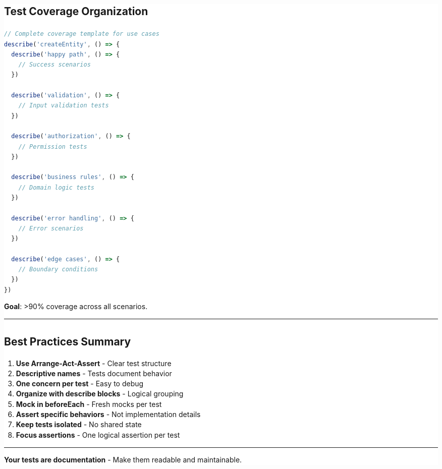 
## Test Coverage Organization

```typescript
// Complete coverage template for use cases
describe('createEntity', () => {
  describe('happy path', () => {
    // Success scenarios
  })

  describe('validation', () => {
    // Input validation tests
  })

  describe('authorization', () => {
    // Permission tests
  })

  describe('business rules', () => {
    // Domain logic tests
  })

  describe('error handling', () => {
    // Error scenarios
  })

  describe('edge cases', () => {
    // Boundary conditions
  })
})
```

**Goal**: >90% coverage across all scenarios.

---

## Best Practices Summary

1. **Use Arrange-Act-Assert** - Clear test structure
2. **Descriptive names** - Tests document behavior
3. **One concern per test** - Easy to debug
4. **Organize with describe blocks** - Logical grouping
5. **Mock in beforeEach** - Fresh mocks per test
6. **Assert specific behaviors** - Not implementation details
7. **Keep tests isolated** - No shared state
8. **Focus assertions** - One logical assertion per test

---

**Your tests are documentation** - Make them readable and maintainable.
